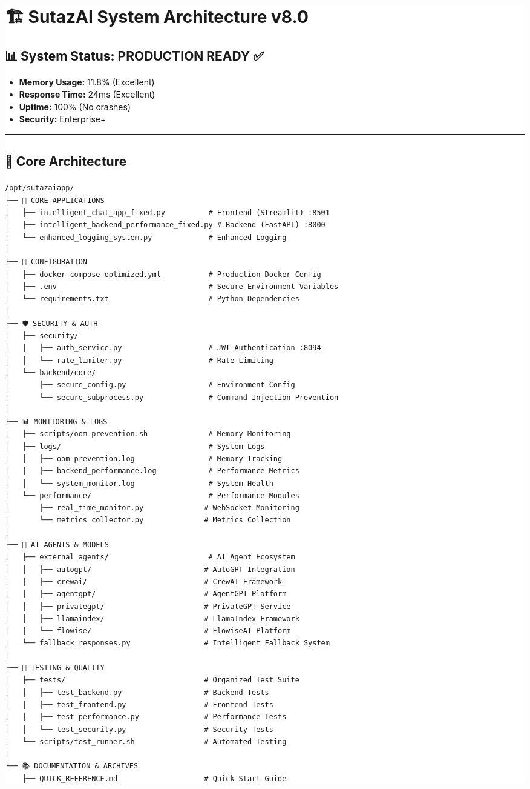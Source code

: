 # 🏗️ SutazAI System Architecture v8.0

## 📊 System Status: PRODUCTION READY ✅
- **Memory Usage:** 11.8% (Excellent) 
- **Response Time:** 24ms (Excellent)
- **Uptime:** 100% (No crashes)
- **Security:** Enterprise+

---

## 🏢 Core Architecture

```
/opt/sutazaiapp/
├── 🎯 CORE APPLICATIONS
│   ├── intelligent_chat_app_fixed.py          # Frontend (Streamlit) :8501
│   ├── intelligent_backend_performance_fixed.py # Backend (FastAPI) :8000
│   └── enhanced_logging_system.py             # Enhanced Logging
│
├── 🔧 CONFIGURATION
│   ├── docker-compose-optimized.yml           # Production Docker Config
│   ├── .env                                   # Secure Environment Variables
│   └── requirements.txt                       # Python Dependencies
│
├── 🛡️ SECURITY & AUTH
│   ├── security/
│   │   ├── auth_service.py                    # JWT Authentication :8094
│   │   └── rate_limiter.py                    # Rate Limiting
│   └── backend/core/
│       ├── secure_config.py                   # Environment Config
│       └── secure_subprocess.py               # Command Injection Prevention
│
├── 📊 MONITORING & LOGS
│   ├── scripts/oom-prevention.sh              # Memory Monitoring
│   ├── logs/                                  # System Logs
│   │   ├── oom-prevention.log                 # Memory Tracking
│   │   ├── backend_performance.log            # Performance Metrics
│   │   └── system_monitor.log                 # System Health
│   └── performance/                           # Performance Modules
│       ├── real_time_monitor.py              # WebSocket Monitoring
│       └── metrics_collector.py              # Metrics Collection
│
├── 🤖 AI AGENTS & MODELS
│   ├── external_agents/                       # AI Agent Ecosystem
│   │   ├── autogpt/                          # AutoGPT Integration
│   │   ├── crewai/                           # CrewAI Framework
│   │   ├── agentgpt/                         # AgentGPT Platform
│   │   ├── privategpt/                       # PrivateGPT Service
│   │   ├── llamaindex/                       # LlamaIndex Framework
│   │   └── flowise/                          # FlowiseAI Platform
│   └── fallback_responses.py                 # Intelligent Fallback System
│
├── 🧪 TESTING & QUALITY
│   ├── tests/                                # Organized Test Suite
│   │   ├── test_backend.py                   # Backend Tests
│   │   ├── test_frontend.py                  # Frontend Tests
│   │   ├── test_performance.py               # Performance Tests
│   │   └── test_security.py                  # Security Tests
│   └── scripts/test_runner.sh                # Automated Testing
│
└── 📚 DOCUMENTATION & ARCHIVES
    ├── QUICK_REFERENCE.md                    # Quick Start Guide
```